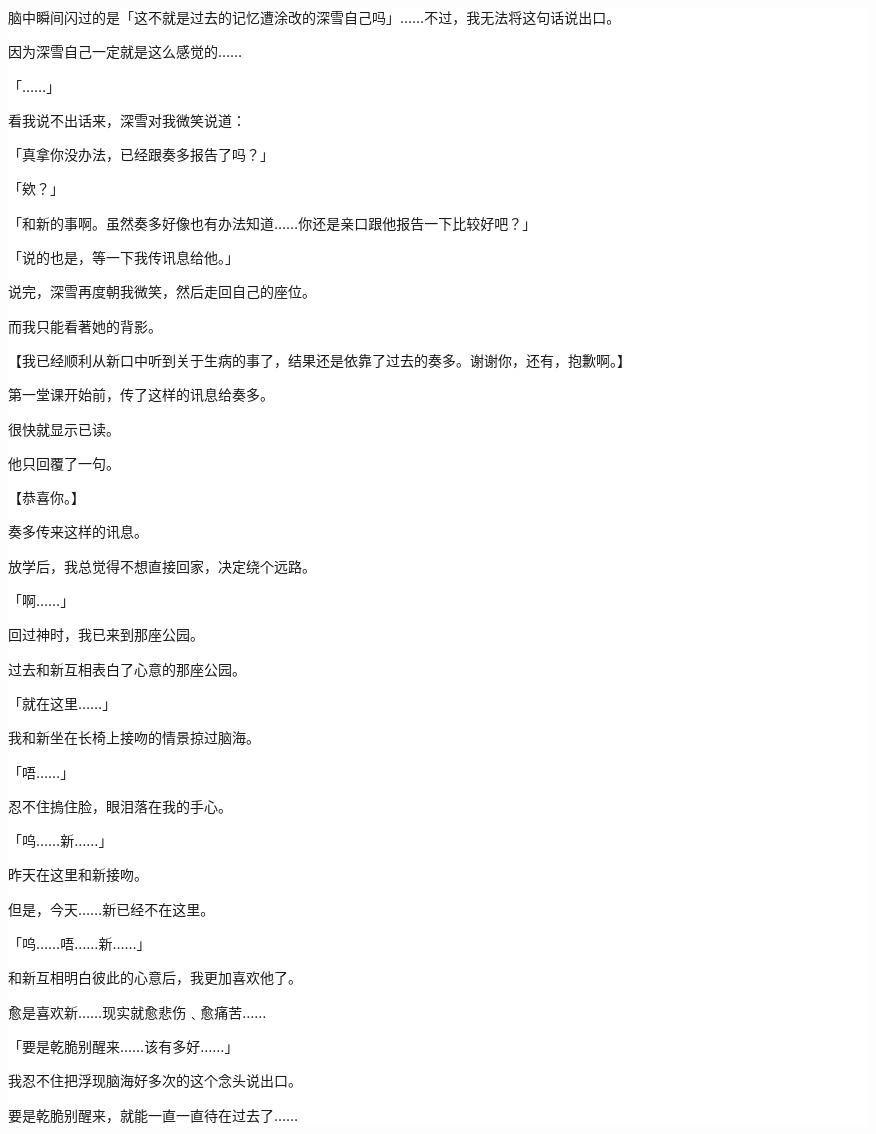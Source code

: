 脑中瞬间闪过的是「这不就是过去的记忆遭涂改的深雪自己吗」……不过，我无法将这句话说出口。

因为深雪自己一定就是这么感觉的……

「……」

看我说不出话来，深雪对我微笑说道：

「真拿你没办法，已经跟奏多报告了吗？」

「欸？」

「和新的事啊。虽然奏多好像也有办法知道……你还是亲口跟他报告一下比较好吧？」

「说的也是，等一下我传讯息给他。」

说完，深雪再度朝我微笑，然后走回自己的座位。

而我只能看著她的背影。

【我已经顺利从新口中听到关于生病的事了，结果还是依靠了过去的奏多。谢谢你，还有，抱歉啊。】

第一堂课开始前，传了这样的讯息给奏多。

很快就显示已读。

他只回覆了一句。

【恭喜你。】

奏多传来这样的讯息。

放学后，我总觉得不想直接回家，决定绕个远路。

「啊……」

回过神时，我已来到那座公园。

过去和新互相表白了心意的那座公园。

「就在这里……」

我和新坐在长椅上接吻的情景掠过脑海。

「唔……」

忍不住摀住脸，眼泪落在我的手心。

「呜……新……」

昨天在这里和新接吻。

但是，今天……新已经不在这里。

「呜……唔……新……」

和新互相明白彼此的心意后，我更加喜欢他了。

愈是喜欢新……现实就愈悲伤﹑愈痛苦……

「要是乾脆别醒来……该有多好……」

我忍不住把浮现脑海好多次的这个念头说出口。

要是乾脆别醒来，就能一直一直待在过去了……
